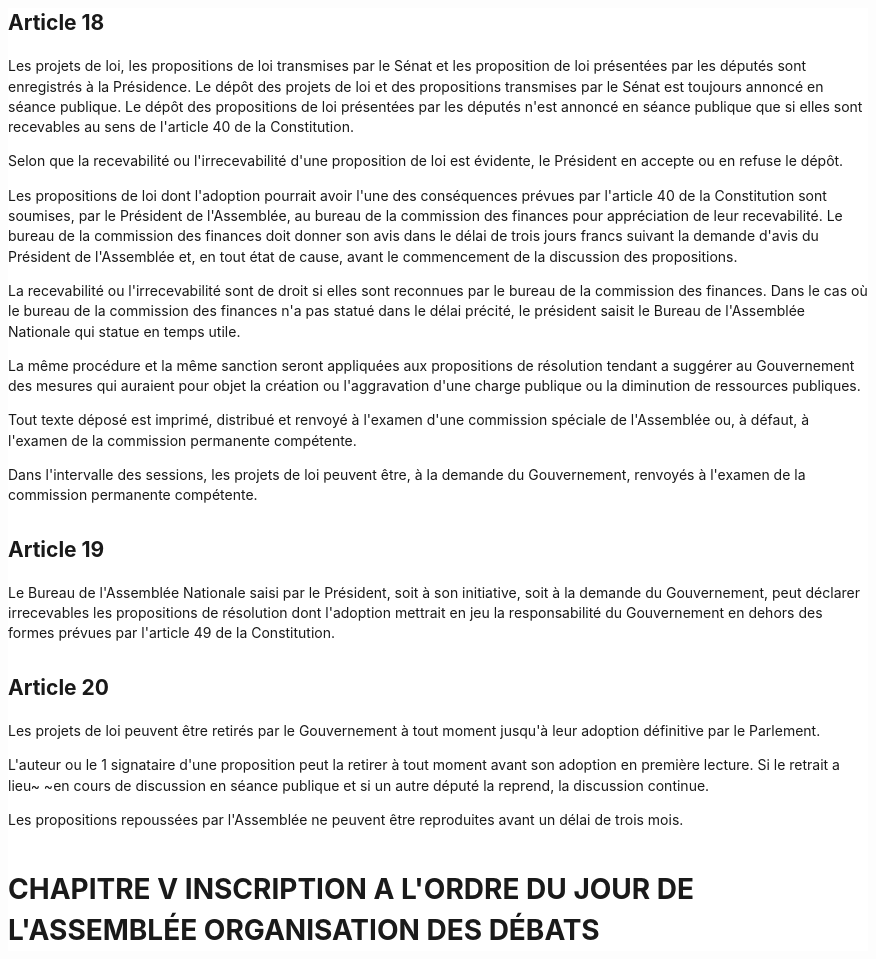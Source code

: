 ## Article 18

Les projets de loi, les propositions de loi transmises par le Sénat et les proposition de loi présentées par les députés sont enregistrés à la Présidence. Le dépôt des projets de loi et des propositions transmises par le Sénat est toujours annoncé en séance publique. Le dépôt des propositions de loi présentées par les députés n'est annoncé en séance publique que si elles sont recevables au sens de l'article 40 de la Constitution.

Selon que la recevabilité ou l'irrecevabilité d'une proposition de loi est évidente, le Président en accepte ou en refuse le dépôt.

Les propositions de loi dont l'adoption pourrait avoir l'une des conséquences prévues par l'article 40 de la Constitution sont soumises, par le Président de l'Assemblée, au bureau de la commission des finances pour appréciation de leur recevabilité. Le bureau de la commission des finances doit donner son avis dans le délai de trois jours francs suivant la demande d'avis du Président de l'Assemblée et, en tout état de cause, avant le commencement de la discussion des propositions.

La recevabilité ou l'irrecevabilité sont de droit si elles sont reconnues par le bureau de la commission des finances. Dans le cas où le bureau de la commission des finances n'a pas statué dans le délai précité, le président saisit le Bureau de l'Assemblée Nationale qui statue en temps utile.

La même procédure et la même sanction seront appliquées aux propositions de résolution tendant a suggérer au Gouvernement des mesures qui auraient pour objet la création ou l'aggravation d'une charge publique ou la diminution de ressources publiques.

Tout texte déposé est imprimé, distribué et renvoyé à l'examen d'une commission spéciale de l'Assemblée ou, à défaut, à l'examen de la commission permanente compétente.

Dans l'intervalle des sessions, les projets de loi peuvent être, à la demande du Gouvernement, renvoyés à l'examen de la commission permanente compétente.

## Article 19

Le Bureau de l'Assemblée Nationale saisi par le Président, soit à son initiative, soit à la demande du Gouvernement, peut déclarer irrecevables les propositions de résolution dont l'adoption mettrait en jeu la responsabilité du Gouvernement en dehors des formes prévues par l'article 49 de la Constitution.

## Article 20

Les projets de loi peuvent être retirés par le Gouvernement à tout moment jusqu'à leur adoption définitive par le Parlement.

L'auteur ou le 1 signataire d'une proposition peut la retirer à tout moment avant son adoption en première lecture. Si le retrait a lieu~ ~en cours de discussion en séance publique et si un autre député la reprend, la discussion continue.

Les propositions repoussées par l'Assemblée ne peuvent être reproduites avant un délai de trois mois.

# CHAPITRE V INSCRIPTION A L'ORDRE DU JOUR DE L'ASSEMBLÉE ORGANISATION DES DÉBATS
